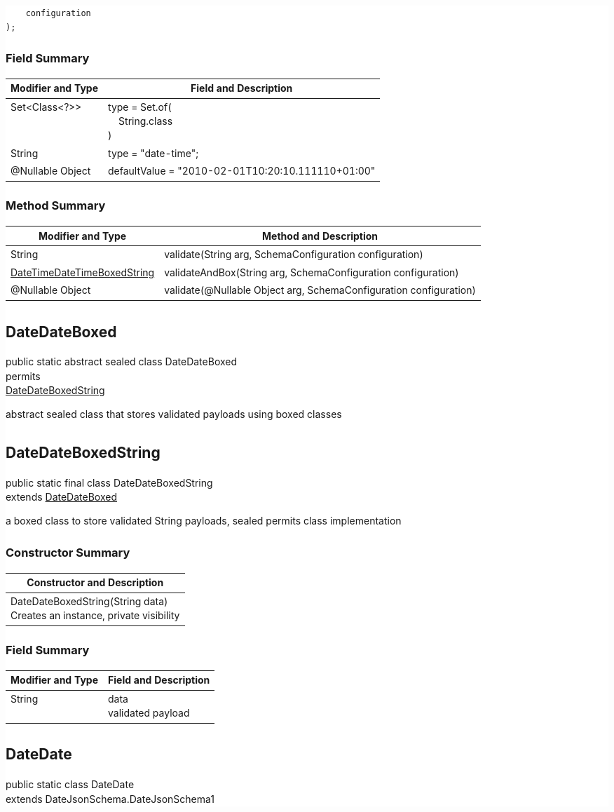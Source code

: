 ```
    configuration
);
```

### Field Summary
| Modifier and Type | Field and Description |
| ----------------- | ---------------------- |
| Set<Class<?>> | type = Set.of(<br/>&nbsp;&nbsp;&nbsp;&nbsp;String.class<br/>)<br/> |
| String | type = "date-time"; |
| @Nullable Object | defaultValue = "2010-02-01T10:20:10.111110+01:00" |

### Method Summary
| Modifier and Type | Method and Description |
| ----------------- | ---------------------- |
| String | validate(String arg, SchemaConfiguration configuration) |
| [DateTimeDateTimeBoxedString](#datetimedatetimeboxedstring) | validateAndBox(String arg, SchemaConfiguration configuration) |
| @Nullable Object | validate(@Nullable Object arg, SchemaConfiguration configuration) |
## DateDateBoxed
public static abstract sealed class DateDateBoxed<br>
permits<br>
[DateDateBoxedString](#datedateboxedstring)

abstract sealed class that stores validated payloads using boxed classes

## DateDateBoxedString
public static final class DateDateBoxedString<br>
extends [DateDateBoxed](#datedateboxed)

a boxed class to store validated String payloads, sealed permits class implementation

### Constructor Summary
| Constructor and Description |
| --------------------------- |
| DateDateBoxedString(String data)<br>Creates an instance, private visibility |

### Field Summary
| Modifier and Type | Field and Description |
| ----------------- | ---------------------- |
| String | data<br>validated payload |

## DateDate
public static class DateDate<br>
extends DateJsonSchema.DateJsonSchema1
